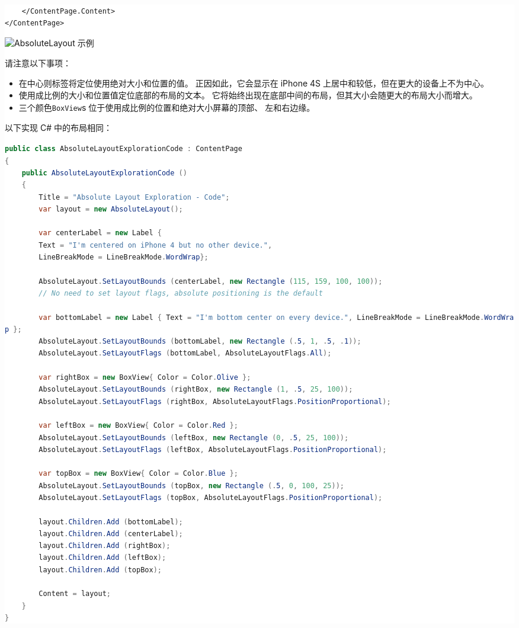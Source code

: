 ```xaml
    </ContentPage.Content>
</ContentPage>
```

![](absolute-layout-images/exploration.png "AbsoluteLayout 示例")

请注意以下事项：

- 在中心则标签将定位使用绝对大小和位置的值。 正因如此，它会显示在 iPhone 4S 上居中和较低，但在更大的设备上不为中心。
- 使用成比例的大小和位置值定位底部的布局的文本。 它将始终出现在底部中间的布局，但其大小会随更大的布局大小而增大。
- 三个颜色`BoxView`s 位于使用成比例的位置和绝对大小屏幕的顶部、 左和右边缘。

以下实现 C# 中的布局相同：

```csharp
public class AbsoluteLayoutExplorationCode : ContentPage
{
    public AbsoluteLayoutExplorationCode ()
    {
        Title = "Absolute Layout Exploration - Code";
        var layout = new AbsoluteLayout();

        var centerLabel = new Label {
        Text = "I'm centered on iPhone 4 but no other device.",
        LineBreakMode = LineBreakMode.WordWrap};

        AbsoluteLayout.SetLayoutBounds (centerLabel, new Rectangle (115, 159, 100, 100));
        // No need to set layout flags, absolute positioning is the default

        var bottomLabel = new Label { Text = "I'm bottom center on every device.", LineBreakMode = LineBreakMode.WordWrap };
        AbsoluteLayout.SetLayoutBounds (bottomLabel, new Rectangle (.5, 1, .5, .1));
        AbsoluteLayout.SetLayoutFlags (bottomLabel, AbsoluteLayoutFlags.All);

        var rightBox = new BoxView{ Color = Color.Olive };
        AbsoluteLayout.SetLayoutBounds (rightBox, new Rectangle (1, .5, 25, 100));
        AbsoluteLayout.SetLayoutFlags (rightBox, AbsoluteLayoutFlags.PositionProportional);

        var leftBox = new BoxView{ Color = Color.Red };
        AbsoluteLayout.SetLayoutBounds (leftBox, new Rectangle (0, .5, 25, 100));
        AbsoluteLayout.SetLayoutFlags (leftBox, AbsoluteLayoutFlags.PositionProportional);

        var topBox = new BoxView{ Color = Color.Blue };
        AbsoluteLayout.SetLayoutBounds (topBox, new Rectangle (.5, 0, 100, 25));
        AbsoluteLayout.SetLayoutFlags (topBox, AbsoluteLayoutFlags.PositionProportional);

        layout.Children.Add (bottomLabel);
        layout.Children.Add (centerLabel);
        layout.Children.Add (rightBox);
        layout.Children.Add (leftBox);
        layout.Children.Add (topBox);

        Content = layout;
    }
}
```
<a name="Proportional_Values" />
